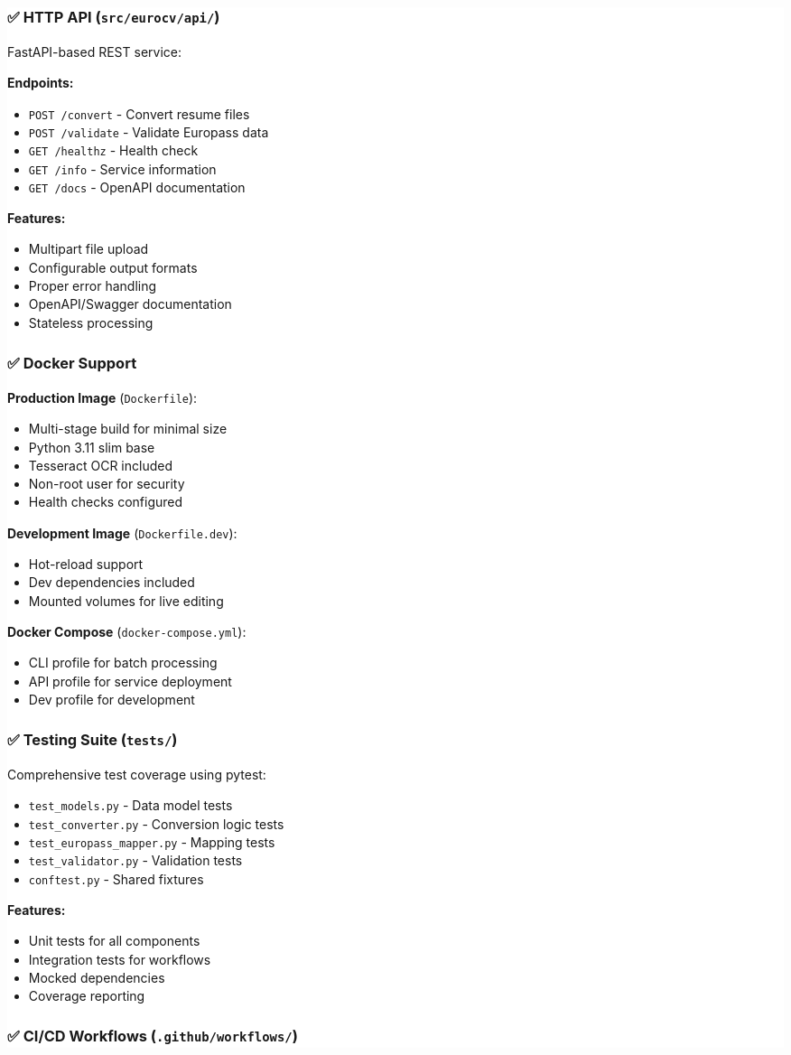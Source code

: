 ### ✅ HTTP API (`src/eurocv/api/`)

FastAPI-based REST service:

**Endpoints:**
- `POST /convert` - Convert resume files
- `POST /validate` - Validate Europass data
- `GET /healthz` - Health check
- `GET /info` - Service information
- `GET /docs` - OpenAPI documentation

**Features:**
- Multipart file upload
- Configurable output formats
- Proper error handling
- OpenAPI/Swagger documentation
- Stateless processing

### ✅ Docker Support

**Production Image** (`Dockerfile`):
- Multi-stage build for minimal size
- Python 3.11 slim base
- Tesseract OCR included
- Non-root user for security
- Health checks configured

**Development Image** (`Dockerfile.dev`):
- Hot-reload support
- Dev dependencies included
- Mounted volumes for live editing

**Docker Compose** (`docker-compose.yml`):
- CLI profile for batch processing
- API profile for service deployment
- Dev profile for development

### ✅ Testing Suite (`tests/`)

Comprehensive test coverage using pytest:
- `test_models.py` - Data model tests
- `test_converter.py` - Conversion logic tests
- `test_europass_mapper.py` - Mapping tests
- `test_validator.py` - Validation tests
- `conftest.py` - Shared fixtures

**Features:**
- Unit tests for all components
- Integration tests for workflows
- Mocked dependencies
- Coverage reporting

### ✅ CI/CD Workflows (`.github/workflows/`)

